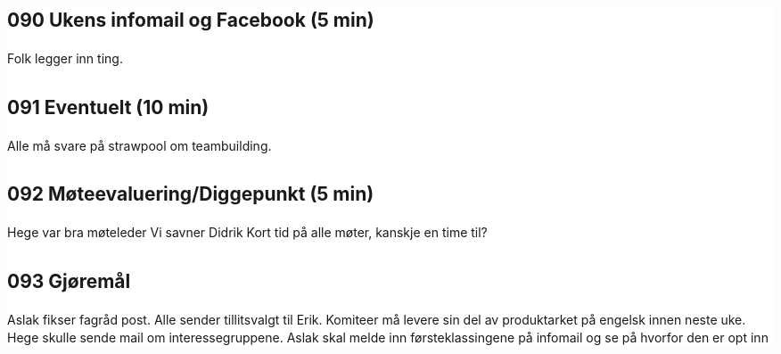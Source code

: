 ## 090 Ukens infomail og Facebook (5 min)
Folk legger inn ting.

## 091 Eventuelt (10 min)
Alle må svare på strawpool om teambuilding.

## 092 Møteevaluering/Diggepunkt (5 min)
Hege var bra møteleder
Vi savner Didrik
Kort tid på alle møter, kanskje en time til?

## 093 Gjøremål
Aslak fikser fagråd post.
Alle sender tillitsvalgt til Erik.
Komiteer må levere sin del av produktarket på engelsk innen neste uke.
Hege skulle sende mail om interessegruppene.
Aslak skal melde inn førsteklassingene på infomail og se på hvorfor den er opt inn
